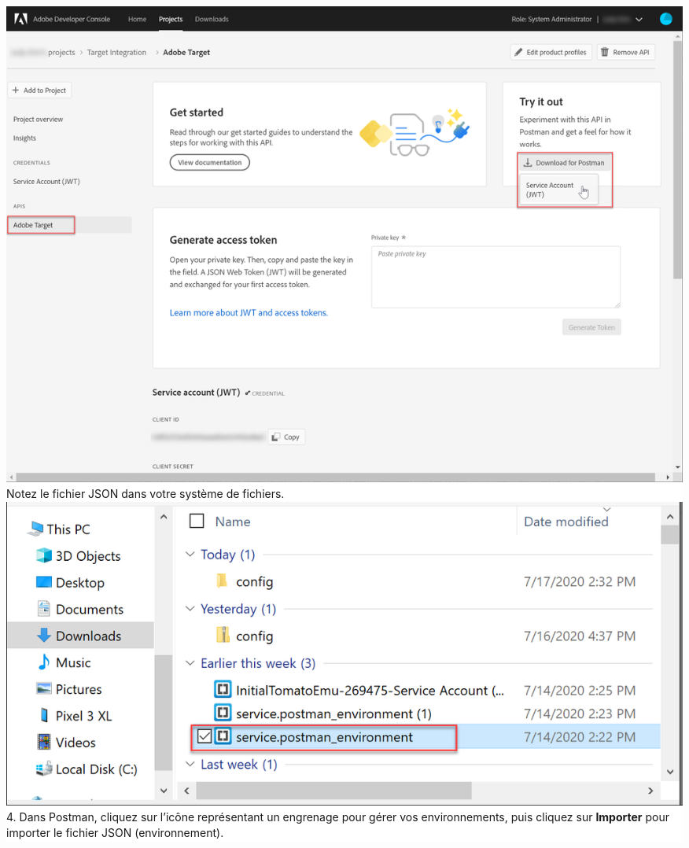    ![JWT3](assets/configure-io-target-jwt3.png)
Notez le fichier JSON dans votre système de fichiers.
   ![JWT3a](assets/configure-io-target-jwt3a.png)
4. Dans Postman, cliquez sur l’icône représentant un engrenage pour gérer vos environnements, puis cliquez sur **Importer** pour importer le fichier JSON (environnement).